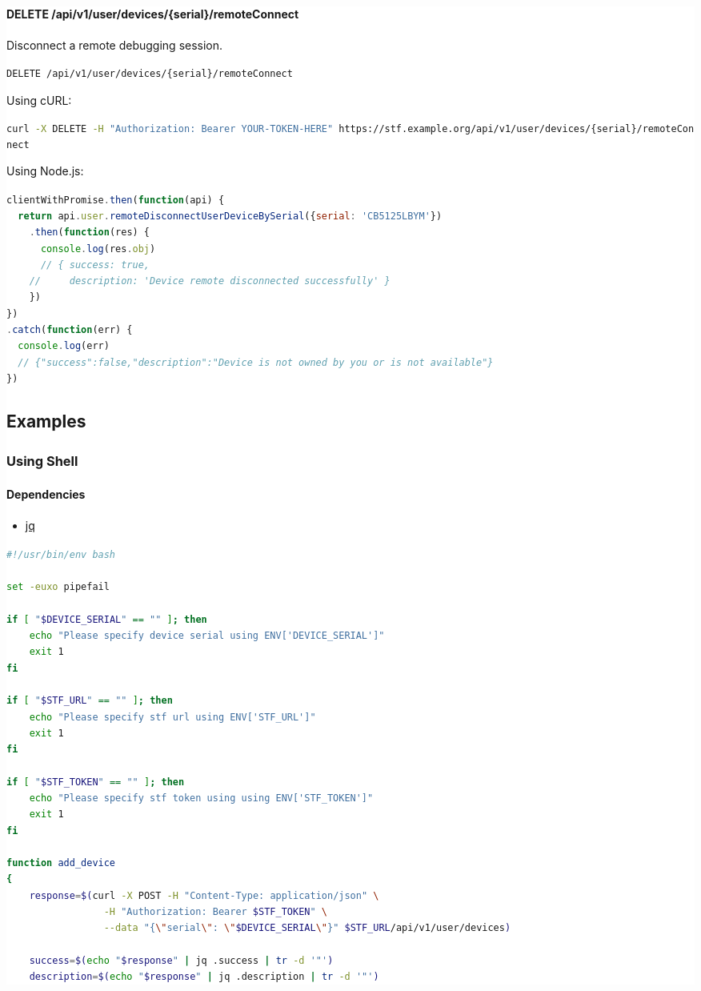 #### DELETE /api/v1/user/devices/{serial}/remoteConnect

Disconnect a remote debugging session.

```bash
DELETE /api/v1/user/devices/{serial}/remoteConnect
```

Using cURL:

```bash
curl -X DELETE -H "Authorization: Bearer YOUR-TOKEN-HERE" https://stf.example.org/api/v1/user/devices/{serial}/remoteConnect
```

Using Node.js:

```js
clientWithPromise.then(function(api) {
  return api.user.remoteDisconnectUserDeviceBySerial({serial: 'CB5125LBYM'})
    .then(function(res) {
      console.log(res.obj)
      // { success: true,
    //     description: 'Device remote disconnected successfully' }
    })
})
.catch(function(err) {
  console.log(err)
  // {"success":false,"description":"Device is not owned by you or is not available"}
})
```

## Examples

### Using Shell

#### Dependencies
- [jq](https://stedolan.github.io/jq/)

```bash
#!/usr/bin/env bash

set -euxo pipefail

if [ "$DEVICE_SERIAL" == "" ]; then
    echo "Please specify device serial using ENV['DEVICE_SERIAL']"
    exit 1
fi

if [ "$STF_URL" == "" ]; then
    echo "Please specify stf url using ENV['STF_URL']"
    exit 1
fi

if [ "$STF_TOKEN" == "" ]; then
    echo "Please specify stf token using using ENV['STF_TOKEN']"
    exit 1
fi

function add_device
{
    response=$(curl -X POST -H "Content-Type: application/json" \
                 -H "Authorization: Bearer $STF_TOKEN" \
                 --data "{\"serial\": \"$DEVICE_SERIAL\"}" $STF_URL/api/v1/user/devices)

    success=$(echo "$response" | jq .success | tr -d '"')
    description=$(echo "$response" | jq .description | tr -d '"')
```